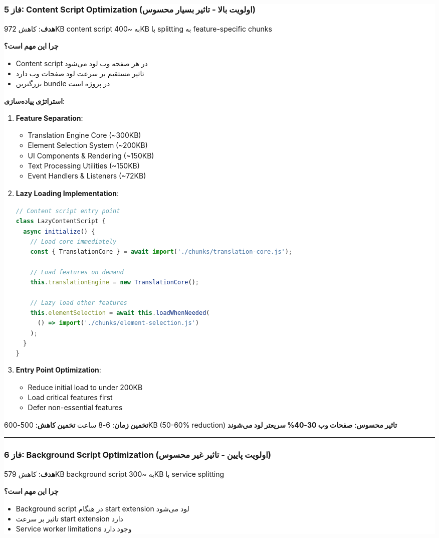 ### **فاز 5: Content Script Optimization** (اولویت بالا - تاثیر بسیار محسوس)
**هدف**: کاهش 972KB content script به ~400KB با splitting به feature-specific chunks

**چرا این مهم است؟**
- Content script در هر صفحه وب لود می‌شود
- تاثیر مستقیم بر سرعت لود صفحات وب دارد
- بزرگترین bundle در پروژه است

**استراتژی پیاده‌سازی**:
1. **Feature Separation**:
   - Translation Engine Core (~300KB)
   - Element Selection System (~200KB)
   - UI Components & Rendering (~150KB)
   - Text Processing Utilities (~150KB)
   - Event Handlers & Listeners (~72KB)

2. **Lazy Loading Implementation**:
   ```javascript
   // Content script entry point
   class LazyContentScript {
     async initialize() {
       // Load core immediately
       const { TranslationCore } = await import('./chunks/translation-core.js');

       // Load features on demand
       this.translationEngine = new TranslationCore();

       // Lazy load other features
       this.elementSelection = await this.loadWhenNeeded(
         () => import('./chunks/element-selection.js')
       );
     }
   }
   ```

3. **Entry Point Optimization**:
   - Reduce initial load to under 200KB
   - Load critical features first
   - Defer non-essential features

**تخمین زمان**: 6-8 ساعت
**تخمین کاهش**: 500-600KB (50-60% reduction)
**تاثیر محسوس**: **صفحات وب 30-40% سریعتر لود می‌شوند**

---

### **فاز 6: Background Script Optimization** (اولویت پایین - تاثیر غیر محسوس)
**هدف**: کاهش 579KB background script به ~300KB با service splitting

**چرا این مهم است؟**
- Background script در هنگام start extension لود می‌شود
- تاثیر بر سرعت start extension دارد
- Service worker limitations وجود دارد
